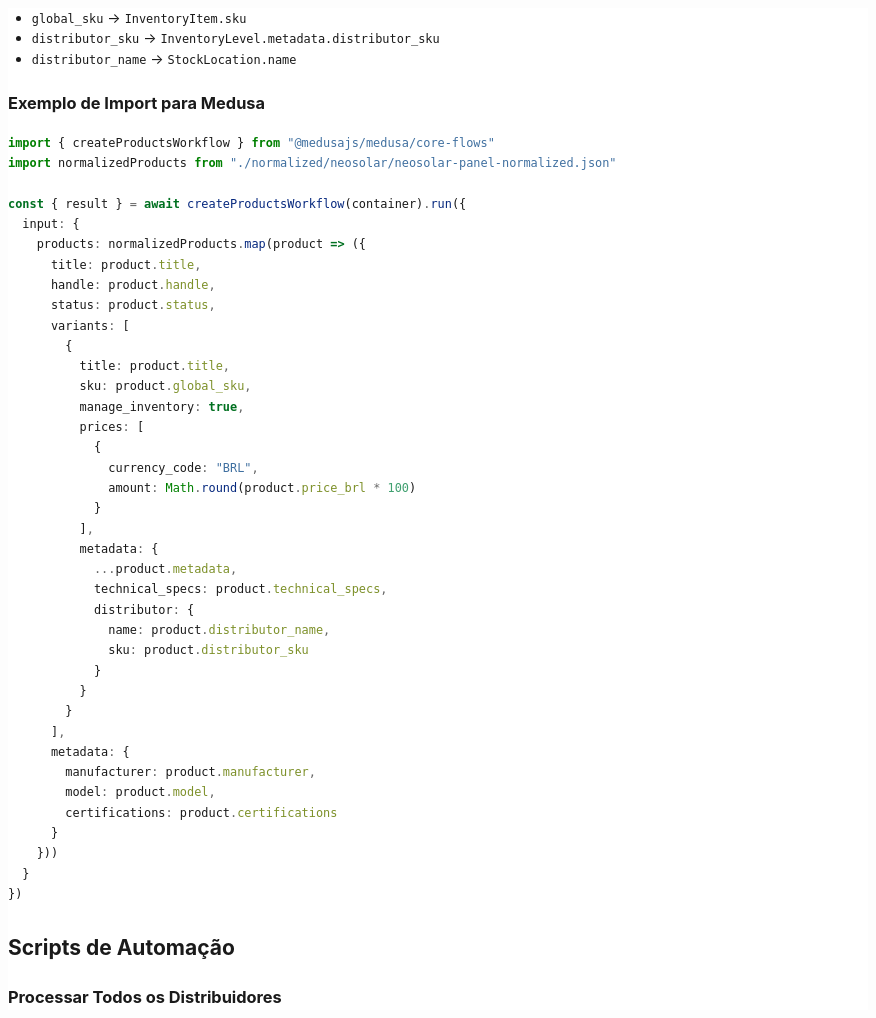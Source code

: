 - `global_sku` → `InventoryItem.sku`
- `distributor_sku` → `InventoryLevel.metadata.distributor_sku`
- `distributor_name` → `StockLocation.name`

### Exemplo de Import para Medusa

```typescript
import { createProductsWorkflow } from "@medusajs/medusa/core-flows"
import normalizedProducts from "./normalized/neosolar/neosolar-panel-normalized.json"

const { result } = await createProductsWorkflow(container).run({
  input: {
    products: normalizedProducts.map(product => ({
      title: product.title,
      handle: product.handle,
      status: product.status,
      variants: [
        {
          title: product.title,
          sku: product.global_sku,
          manage_inventory: true,
          prices: [
            {
              currency_code: "BRL",
              amount: Math.round(product.price_brl * 100)
            }
          ],
          metadata: {
            ...product.metadata,
            technical_specs: product.technical_specs,
            distributor: {
              name: product.distributor_name,
              sku: product.distributor_sku
            }
          }
        }
      ],
      metadata: {
        manufacturer: product.manufacturer,
        model: product.model,
        certifications: product.certifications
      }
    }))
  }
})
```

## Scripts de Automação

### Processar Todos os Distribuidores
